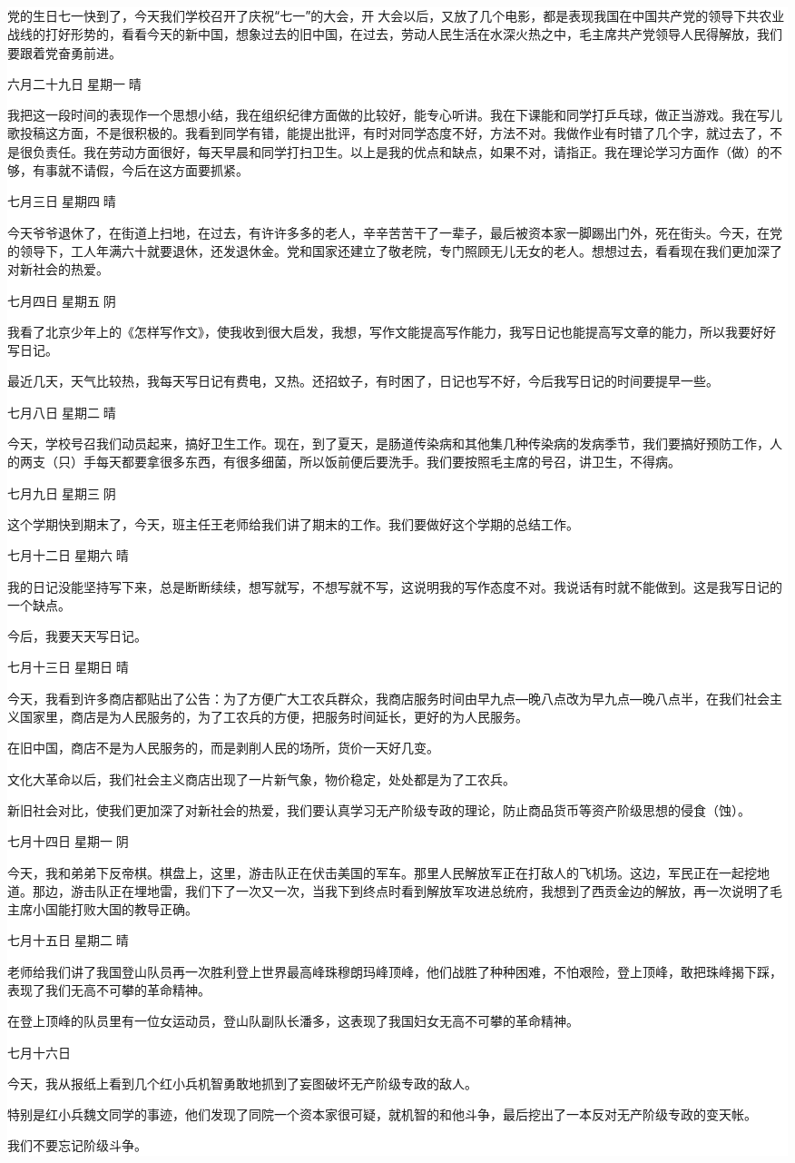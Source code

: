 党的生日七一快到了，今天我们学校召开了庆祝“七一”的大会，开 大会以后，又放了几个电影，都是表现我国在中国共产党的领导下共农业战线的打好形势的，看看今天的新中国，想象过去的旧中国，在过去，劳动人民生活在水深火热之中，毛主席共产党领导人民得解放，我们要跟着党奋勇前进。

六月二十九日 星期一 晴

我把这一段时间的表现作一个思想小结，我在组织纪律方面做的比较好，能专心听讲。我在下课能和同学打乒乓球，做正当游戏。我在写儿歌投稿这方面，不是很积极的。我看到同学有错，能提出批评，有时对同学态度不好，方法不对。我做作业有时错了几个字，就过去了，不是很负责任。我在劳动方面很好，每天早晨和同学打扫卫生。以上是我的优点和缺点，如果不对，请指正。我在理论学习方面作（做）的不够，有事就不请假，今后在这方面要抓紧。

七月三日 星期四 晴

今天爷爷退休了，在街道上扫地，在过去，有许许多多的老人，辛辛苦苦干了一辈子，最后被资本家一脚踢出门外，死在街头。今天，在党的领导下，工人年满六十就要退休，还发退休金。党和国家还建立了敬老院，专门照顾无儿无女的老人。想想过去，看看现在我们更加深了对新社会的热爱。

七月四日 星期五 阴

我看了北京少年上的《怎样写作文》，使我收到很大启发，我想，写作文能提高写作能力，我写日记也能提高写文章的能力，所以我要好好写日记。

最近几天，天气比较热，我每天写日记有费电，又热。还招蚊子，有时困了，日记也写不好，今后我写日记的时间要提早一些。

七月八日 星期二 晴

今天，学校号召我们动员起来，搞好卫生工作。现在，到了夏天，是肠道传染病和其他集几种传染病的发病季节，我们要搞好预防工作，人的两支（只）手每天都要拿很多东西，有很多细菌，所以饭前便后要洗手。我们要按照毛主席的号召，讲卫生，不得病。

七月九日 星期三 阴

这个学期快到期末了，今天，班主任王老师给我们讲了期末的工作。我们要做好这个学期的总结工作。

七月十二日 星期六 晴

我的日记没能坚持写下来，总是断断续续，想写就写，不想写就不写，这说明我的写作态度不对。我说话有时就不能做到。这是我写日记的一个缺点。

今后，我要天天写日记。

七月十三日 星期日 晴

今天，我看到许多商店都贴出了公告：为了方便广大工农兵群众，我商店服务时间由早九点—晚八点改为早九点—晚八点半，在我们社会主义国家里，商店是为人民服务的，为了工农兵的方便，把服务时间延长，更好的为人民服务。

在旧中国，商店不是为人民服务的，而是剥削人民的场所，货价一天好几变。

文化大革命以后，我们社会主义商店出现了一片新气象，物价稳定，处处都是为了工农兵。

新旧社会对比，使我们更加深了对新社会的热爱，我们要认真学习无产阶级专政的理论，防止商品货币等资产阶级思想的侵食（蚀）。

七月十四日 星期一 阴

今天，我和弟弟下反帝棋。棋盘上，这里，游击队正在伏击美国的军车。那里人民解放军正在打敌人的飞机场。这边，军民正在一起挖地道。那边，游击队正在埋地雷，我们下了一次又一次，当我下到终点时看到解放军攻进总统府，我想到了西贡金边的解放，再一次说明了毛主席小国能打败大国的教导正确。

七月十五日 星期二 晴

老师给我们讲了我国登山队员再一次胜利登上世界最高峰珠穆朗玛峰顶峰，他们战胜了种种困难，不怕艰险，登上顶峰，敢把珠峰揭下踩，表现了我们无高不可攀的革命精神。

在登上顶峰的队员里有一位女运动员，登山队副队长潘多，这表现了我国妇女无高不可攀的革命精神。

七月十六日

今天，我从报纸上看到几个红小兵机智勇敢地抓到了妄图破坏无产阶级专政的敌人。

特别是红小兵魏文同学的事迹，他们发现了同院一个资本家很可疑，就机智的和他斗争，最后挖出了一本反对无产阶级专政的变天帐。

我们不要忘记阶级斗争。
